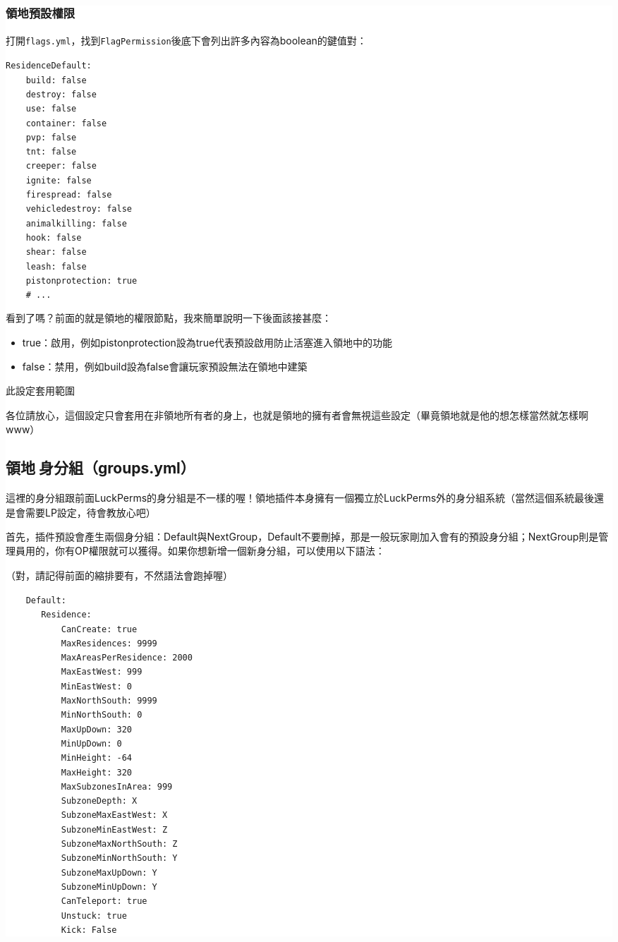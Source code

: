 ### 領地預設權限

打開`flags.yml`，找到`FlagPermission`後底下會列出許多內容為boolean的鍵值對：

```
ResidenceDefault:
    build: false
    destroy: false
    use: false
    container: false
    pvp: false
    tnt: false
    creeper: false
    ignite: false
    firespread: false
    vehicledestroy: false
    animalkilling: false
    hook: false
    shear: false
    leash: false
    pistonprotection: true
    # ...
```

看到了嗎？前面的就是領地的權限節點，我來簡單說明一下後面該接甚麼：

- true：啟用，例如pistonprotection設為true代表預設啟用防止活塞進入領地中的功能

- false：禁用，例如build設為false會讓玩家預設無法在領地中建築

此設定套用範圍

各位請放心，這個設定只會套用在非領地所有者的身上，也就是領地的擁有者會無視這些設定（畢竟領地就是他的想怎樣當然就怎樣啊www）

## 領地 身分組（groups.yml）

這裡的身分組跟前面LuckPerms的身分組是不一樣的喔！領地插件本身擁有一個獨立於LuckPerms外的身分組系統（當然這個系統最後還是會需要LP設定，待會教放心吧）

首先，插件預設會產生兩個身分組：Default與NextGroup，Default不要刪掉，那是一般玩家剛加入會有的預設身分組；NextGroup則是管理員用的，你有OP權限就可以獲得。如果你想新增一個新身分組，可以使用以下語法：

（對，請記得前面的縮排要有，不然語法會跑掉喔）

```
    Default:
       Residence:
           CanCreate: true
           MaxResidences: 9999
           MaxAreasPerResidence: 2000
           MaxEastWest: 999
           MinEastWest: 0
           MaxNorthSouth: 9999
           MinNorthSouth: 0
           MaxUpDown: 320
           MinUpDown: 0
           MinHeight: -64
           MaxHeight: 320
           MaxSubzonesInArea: 999
           SubzoneDepth: X
           SubzoneMaxEastWest: X
           SubzoneMinEastWest: Z
           SubzoneMaxNorthSouth: Z
           SubzoneMinNorthSouth: Y
           SubzoneMaxUpDown: Y
           SubzoneMinUpDown: Y
           CanTeleport: true
           Unstuck: true
           Kick: False
```
